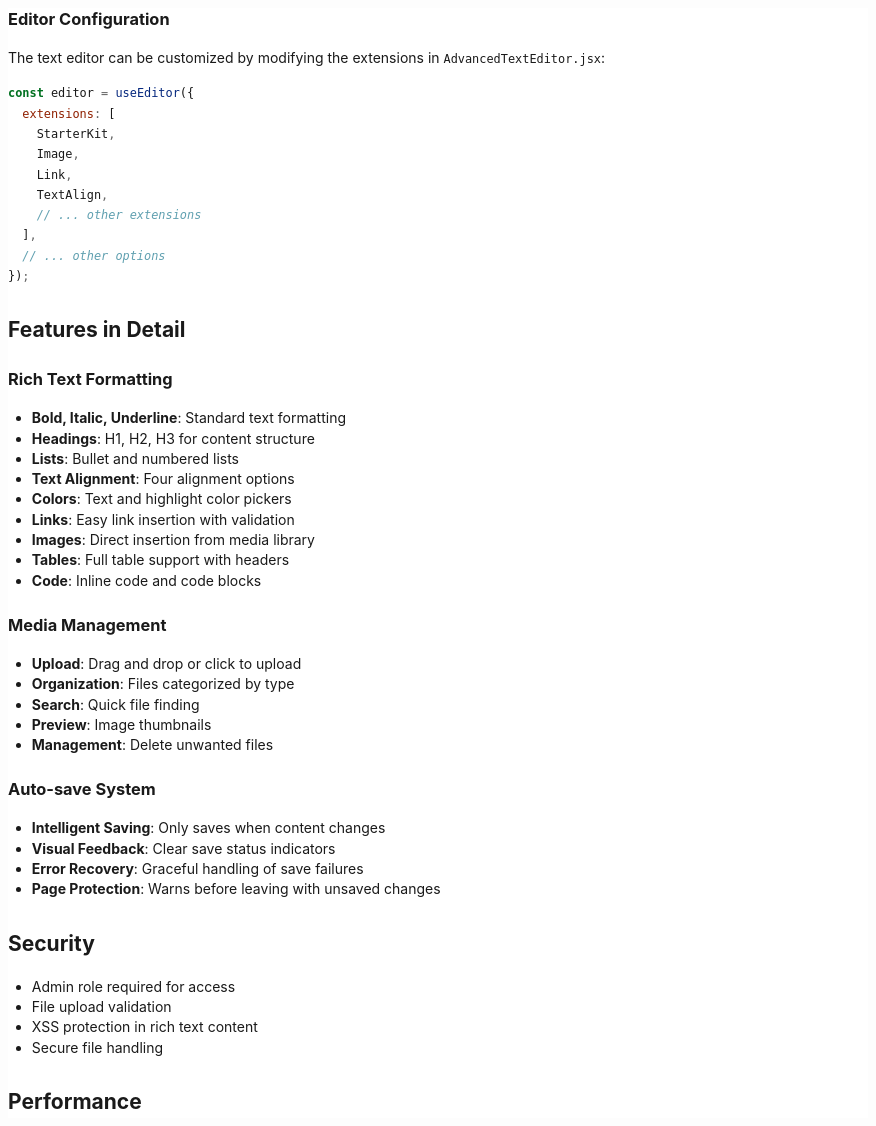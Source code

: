 ### Editor Configuration
The text editor can be customized by modifying the extensions in `AdvancedTextEditor.jsx`:

```javascript
const editor = useEditor({
  extensions: [
    StarterKit,
    Image,
    Link,
    TextAlign,
    // ... other extensions
  ],
  // ... other options
});
```

## Features in Detail

### Rich Text Formatting
- **Bold, Italic, Underline**: Standard text formatting
- **Headings**: H1, H2, H3 for content structure
- **Lists**: Bullet and numbered lists
- **Text Alignment**: Four alignment options
- **Colors**: Text and highlight color pickers
- **Links**: Easy link insertion with validation
- **Images**: Direct insertion from media library
- **Tables**: Full table support with headers
- **Code**: Inline code and code blocks

### Media Management
- **Upload**: Drag and drop or click to upload
- **Organization**: Files categorized by type
- **Search**: Quick file finding
- **Preview**: Image thumbnails
- **Management**: Delete unwanted files

### Auto-save System
- **Intelligent Saving**: Only saves when content changes
- **Visual Feedback**: Clear save status indicators
- **Error Recovery**: Graceful handling of save failures
- **Page Protection**: Warns before leaving with unsaved changes

## Security

- Admin role required for access
- File upload validation
- XSS protection in rich text content
- Secure file handling

## Performance
